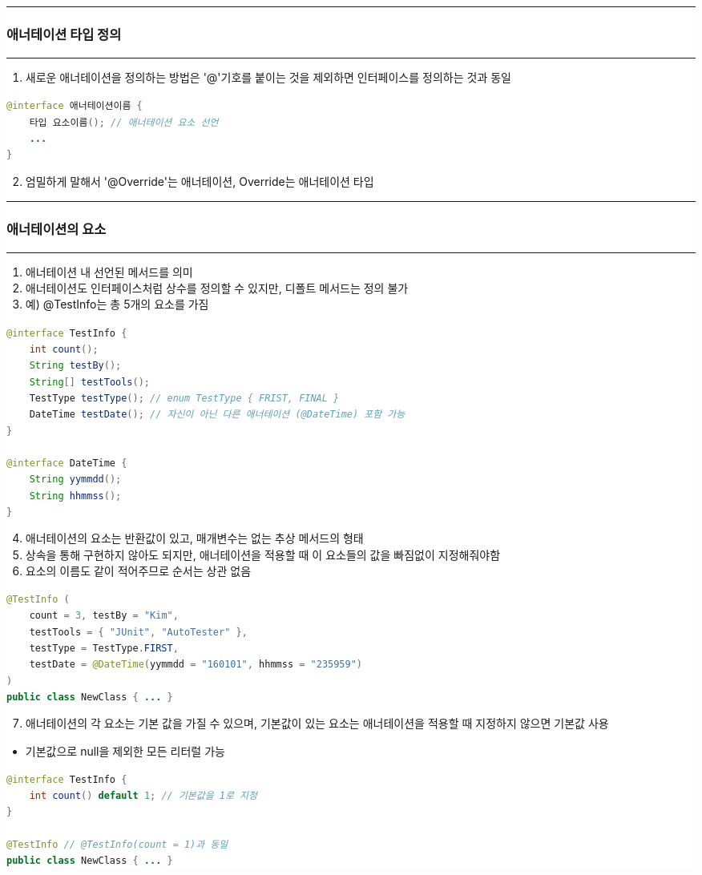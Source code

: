 -----
### 애너테이션 타입 정의
-----
1. 새로운 애너테이션을 정의하는 방법은 '@'기호를 붙이는 것을 제외하면 인터페이스를 정의하는 것과 동일
```java
@interface 애너테이션이름 {
    타입 요소이름(); // 애너테이션 요소 선언
    ...
}
```

2. 엄밀하게 말해서 '@Override'는 애너테이션, Override는 애너테이션 타입

-----
### 애너테이션의 요소
-----
1. 애너테이션 내 선언된 메서드를 의미
2. 애너테이션도 인터페이스처럼 상수를 정의할 수 있지만, 디폴트 메서드는 정의 불가
3. 예) @TestInfo는 총 5개의 요소를 가짐
```java
@interface TestInfo {
    int count();
    String testBy();
    String[] testTools();
    TestType testType(); // enum TestType { FRIST, FINAL }
    DateTime testDate(); // 자신이 아닌 다른 애너테이션 (@DateTime) 포함 가능
}

@interface DateTime {
    String yymmdd();
    String hhmmss();
}
```

4. 애너테이션의 요소는 반환값이 있고, 매개변수는 없는 추상 메서드의 형태
5. 상속을 통해 구현하지 않아도 되지만, 애너테이션을 적용할 때 이 요소들의 값을 빠짐없이 지정해줘야함
6. 요소의 이름도 같이 적어주므로 순서는 상관 없음
```java
@TestInfo (
    count = 3, testBy = "Kim",
    testTools = { "JUnit", "AutoTester" },
    testType = TestType.FIRST,
    testDate = @DateTime(yymmdd = "160101", hhmmss = "235959")
)
public class NewClass { ... }
```

7. 애너테이션의 각 요소는 기본 값을 가질 수 있으며, 기본값이 있는 요소는 애너테이션을 적용할 때 지정하지 않으면 기본값 사용
  - 기본값으로 null을 제외한 모든 리터럴 가능
```java
@interface TestInfo {
    int count() default 1; // 기본값을 1로 지정
}

@TestInfo // @TestInfo(count = 1)과 동일
public class NewClass { ... }
```
